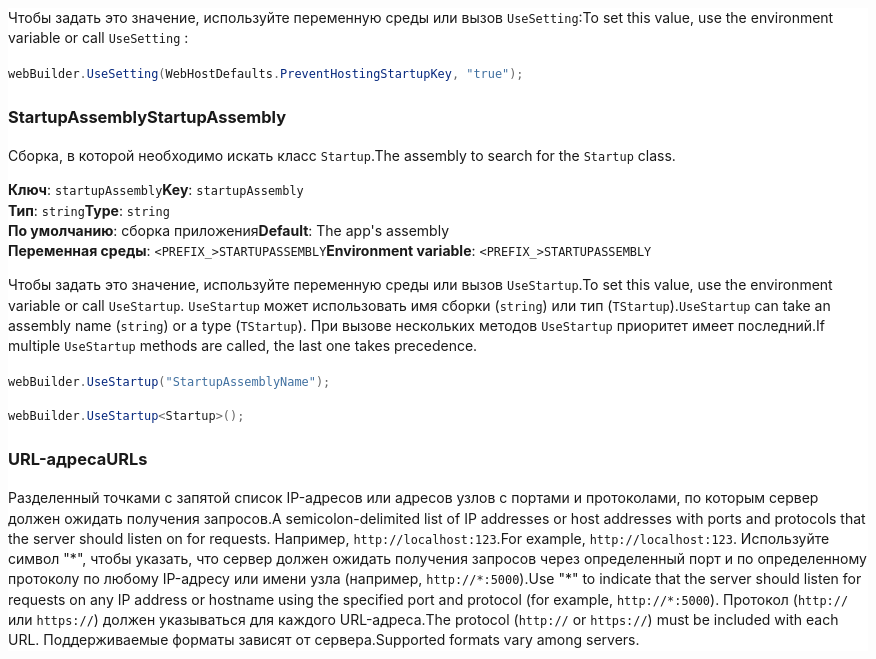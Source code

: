 <span data-ttu-id="bbf5f-300">Чтобы задать это значение, используйте переменную среды или вызов `UseSetting`:</span><span class="sxs-lookup"><span data-stu-id="bbf5f-300">To set this value, use the environment variable or call `UseSetting` :</span></span>

```csharp
webBuilder.UseSetting(WebHostDefaults.PreventHostingStartupKey, "true");
```

### <a name="startupassembly"></a><span data-ttu-id="bbf5f-301">StartupAssembly</span><span class="sxs-lookup"><span data-stu-id="bbf5f-301">StartupAssembly</span></span>

<span data-ttu-id="bbf5f-302">Сборка, в которой необходимо искать класс `Startup`.</span><span class="sxs-lookup"><span data-stu-id="bbf5f-302">The assembly to search for the `Startup` class.</span></span>

<span data-ttu-id="bbf5f-303">**Ключ**: `startupAssembly`</span><span class="sxs-lookup"><span data-stu-id="bbf5f-303">**Key**: `startupAssembly`</span></span>  
<span data-ttu-id="bbf5f-304">**Тип**: `string`</span><span class="sxs-lookup"><span data-stu-id="bbf5f-304">**Type**: `string`</span></span>  
<span data-ttu-id="bbf5f-305">**По умолчанию**: сборка приложения</span><span class="sxs-lookup"><span data-stu-id="bbf5f-305">**Default**: The app's assembly</span></span>  
<span data-ttu-id="bbf5f-306">**Переменная среды**: `<PREFIX_>STARTUPASSEMBLY`</span><span class="sxs-lookup"><span data-stu-id="bbf5f-306">**Environment variable**: `<PREFIX_>STARTUPASSEMBLY`</span></span>

<span data-ttu-id="bbf5f-307">Чтобы задать это значение, используйте переменную среды или вызов `UseStartup`.</span><span class="sxs-lookup"><span data-stu-id="bbf5f-307">To set this value, use the environment variable or call `UseStartup`.</span></span> <span data-ttu-id="bbf5f-308">`UseStartup` может использовать имя сборки (`string`) или тип (`TStartup`).</span><span class="sxs-lookup"><span data-stu-id="bbf5f-308">`UseStartup` can take an assembly name (`string`) or a type (`TStartup`).</span></span> <span data-ttu-id="bbf5f-309">При вызове нескольких методов `UseStartup` приоритет имеет последний.</span><span class="sxs-lookup"><span data-stu-id="bbf5f-309">If multiple `UseStartup` methods are called, the last one takes precedence.</span></span>

```csharp
webBuilder.UseStartup("StartupAssemblyName");
```

```csharp
webBuilder.UseStartup<Startup>();
```

### <a name="urls"></a><span data-ttu-id="bbf5f-310">URL-адреса</span><span class="sxs-lookup"><span data-stu-id="bbf5f-310">URLs</span></span>

<span data-ttu-id="bbf5f-311">Разделенный точками с запятой список IP-адресов или адресов узлов с портами и протоколами, по которым сервер должен ожидать получения запросов.</span><span class="sxs-lookup"><span data-stu-id="bbf5f-311">A semicolon-delimited list of IP addresses or host addresses with ports and protocols that the server should listen on for requests.</span></span> <span data-ttu-id="bbf5f-312">Например, `http://localhost:123`.</span><span class="sxs-lookup"><span data-stu-id="bbf5f-312">For example, `http://localhost:123`.</span></span> <span data-ttu-id="bbf5f-313">Используйте символ "\*", чтобы указать, что сервер должен ожидать получения запросов через определенный порт и по определенному протоколу по любому IP-адресу или имени узла (например, `http://*:5000`).</span><span class="sxs-lookup"><span data-stu-id="bbf5f-313">Use "\*" to indicate that the server should listen for requests on any IP address or hostname using the specified port and protocol (for example, `http://*:5000`).</span></span> <span data-ttu-id="bbf5f-314">Протокол (`http://` или `https://`) должен указываться для каждого URL-адреса.</span><span class="sxs-lookup"><span data-stu-id="bbf5f-314">The protocol (`http://` or `https://`) must be included with each URL.</span></span> <span data-ttu-id="bbf5f-315">Поддерживаемые форматы зависят от сервера.</span><span class="sxs-lookup"><span data-stu-id="bbf5f-315">Supported formats vary among servers.</span></span>
